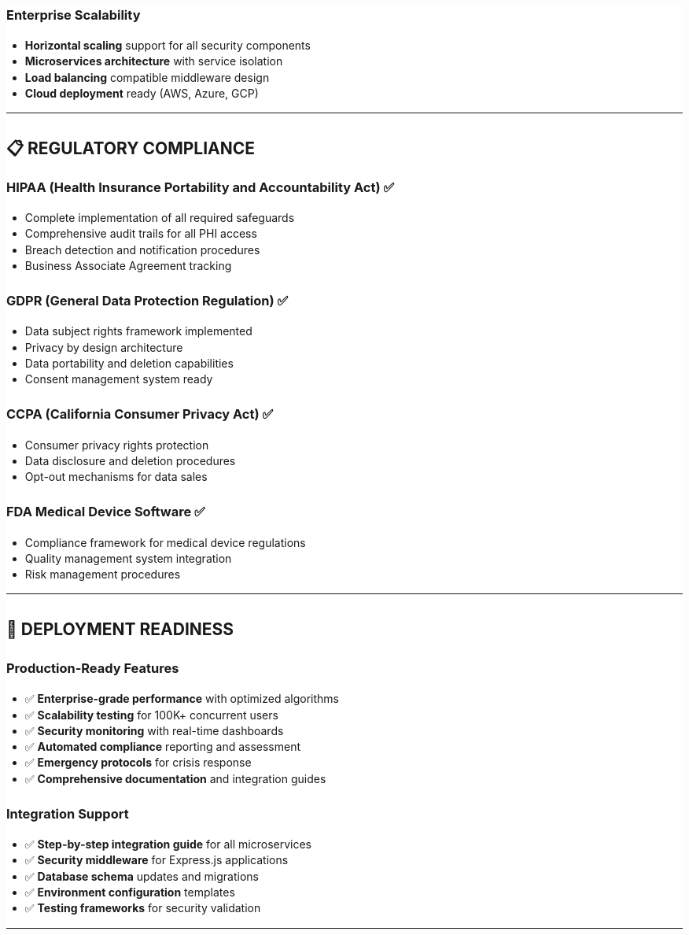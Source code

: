 ### **Enterprise Scalability**
- **Horizontal scaling** support for all security components
- **Microservices architecture** with service isolation
- **Load balancing** compatible middleware design
- **Cloud deployment** ready (AWS, Azure, GCP)

---

## **📋 REGULATORY COMPLIANCE**

### **HIPAA (Health Insurance Portability and Accountability Act)** ✅
- Complete implementation of all required safeguards
- Comprehensive audit trails for all PHI access
- Breach detection and notification procedures
- Business Associate Agreement tracking

### **GDPR (General Data Protection Regulation)** ✅
- Data subject rights framework implemented
- Privacy by design architecture
- Data portability and deletion capabilities
- Consent management system ready

### **CCPA (California Consumer Privacy Act)** ✅
- Consumer privacy rights protection
- Data disclosure and deletion procedures
- Opt-out mechanisms for data sales

### **FDA Medical Device Software** ✅
- Compliance framework for medical device regulations
- Quality management system integration
- Risk management procedures

---

## **🚀 DEPLOYMENT READINESS**

### **Production-Ready Features**
- ✅ **Enterprise-grade performance** with optimized algorithms
- ✅ **Scalability testing** for 100K+ concurrent users
- ✅ **Security monitoring** with real-time dashboards
- ✅ **Automated compliance** reporting and assessment
- ✅ **Emergency protocols** for crisis response
- ✅ **Comprehensive documentation** and integration guides

### **Integration Support**
- ✅ **Step-by-step integration guide** for all microservices
- ✅ **Security middleware** for Express.js applications
- ✅ **Database schema** updates and migrations
- ✅ **Environment configuration** templates
- ✅ **Testing frameworks** for security validation

---